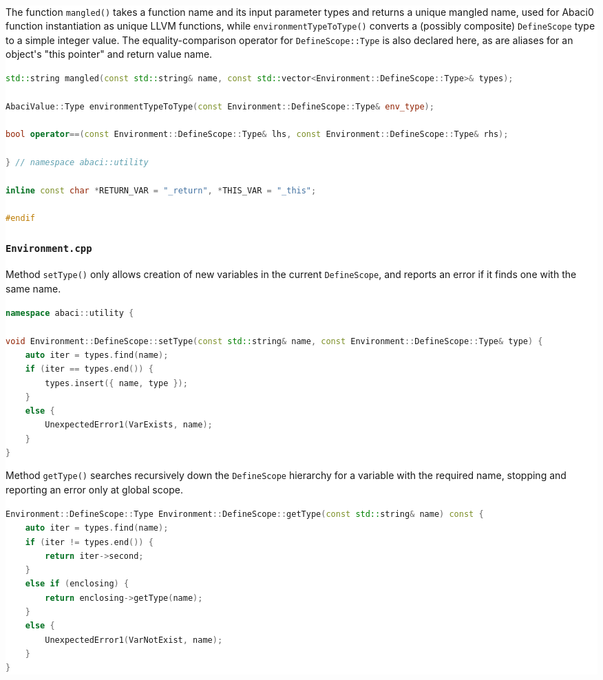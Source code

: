 The function `mangled()` takes a function name and its input parameter types and returns a unique mangled name, used for Abaci0 function instantiation as unique LLVM functions, while `environmentTypeToType()` converts a (possibly composite) `DefineScope` type to a simple integer value. The equality-comparison operator for `DefineScope::Type` is also declared here, as are aliases for an object's "this pointer" and return value name.

```cpp
std::string mangled(const std::string& name, const std::vector<Environment::DefineScope::Type>& types);

AbaciValue::Type environmentTypeToType(const Environment::DefineScope::Type& env_type);

bool operator==(const Environment::DefineScope::Type& lhs, const Environment::DefineScope::Type& rhs);

} // namespace abaci::utility

inline const char *RETURN_VAR = "_return", *THIS_VAR = "_this";

#endif
```

### `Environment.cpp`

Method `setType()` only allows creation of new variables in the current `DefineScope`, and reports an error if it finds one with the same name.

```cpp
namespace abaci::utility {

void Environment::DefineScope::setType(const std::string& name, const Environment::DefineScope::Type& type) {
    auto iter = types.find(name);
    if (iter == types.end()) {
        types.insert({ name, type });
    }
    else {
        UnexpectedError1(VarExists, name);
    }
}
```

Method `getType()` searches recursively down the `DefineScope` hierarchy for a variable with the required name, stopping and reporting an error only at global scope.

```cpp
Environment::DefineScope::Type Environment::DefineScope::getType(const std::string& name) const {
    auto iter = types.find(name);
    if (iter != types.end()) {
        return iter->second;
    }
    else if (enclosing) {
        return enclosing->getType(name);
    }
    else {
        UnexpectedError1(VarNotExist, name);
    }
}
```
